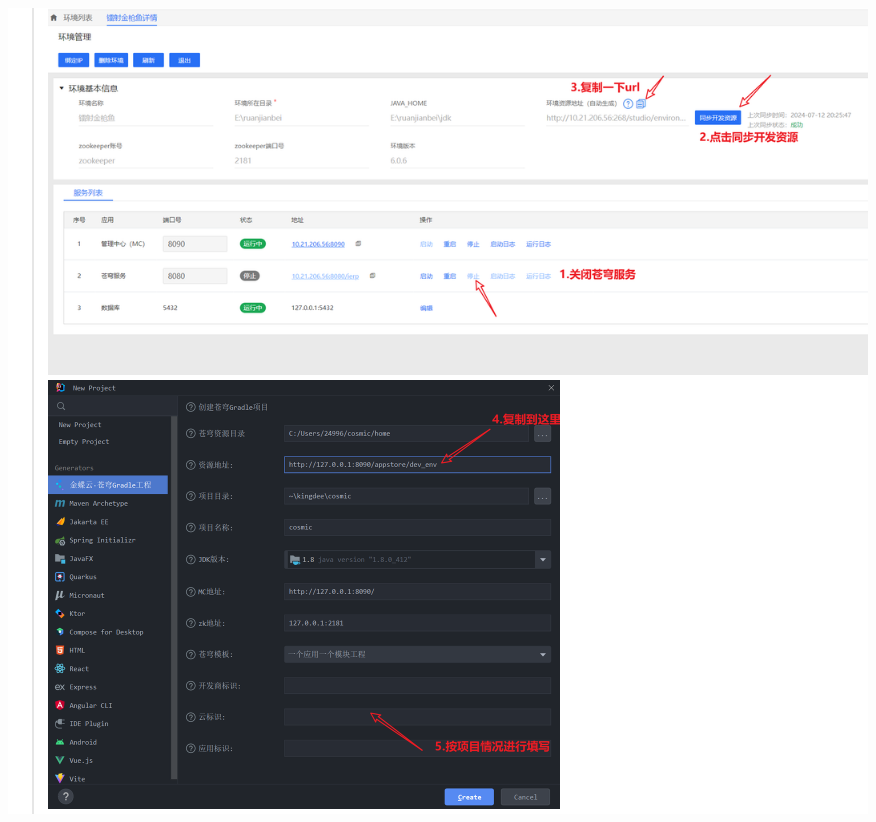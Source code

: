 >![image-20240831153433565](./assets/cosmic.png)<img src="./assets/idea.png" alt="image-20240831153606789" style="zoom: 50%;" />
